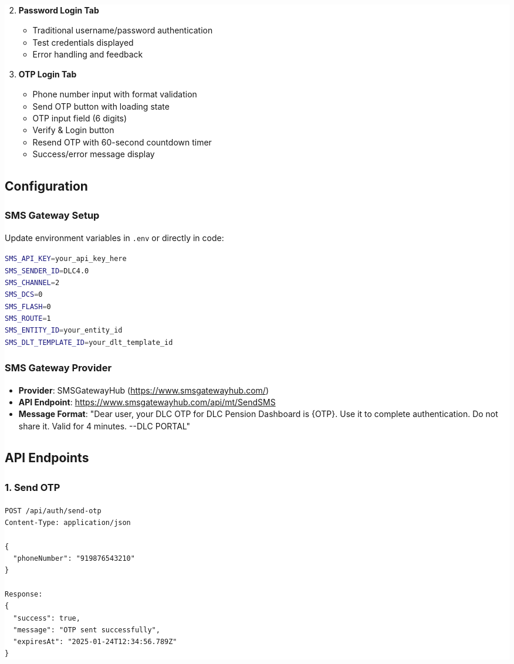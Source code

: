 2. **Password Login Tab**
   - Traditional username/password authentication
   - Test credentials displayed
   - Error handling and feedback

3. **OTP Login Tab**
   - Phone number input with format validation
   - Send OTP button with loading state
   - OTP input field (6 digits)
   - Verify & Login button
   - Resend OTP with 60-second countdown timer
   - Success/error message display

## Configuration

### SMS Gateway Setup

Update environment variables in `.env` or directly in code:

```bash
SMS_API_KEY=your_api_key_here
SMS_SENDER_ID=DLC4.0
SMS_CHANNEL=2
SMS_DCS=0
SMS_FLASH=0
SMS_ROUTE=1
SMS_ENTITY_ID=your_entity_id
SMS_DLT_TEMPLATE_ID=your_dlt_template_id
```

### SMS Gateway Provider
- **Provider**: SMSGatewayHub (https://www.smsgatewayhub.com/)
- **API Endpoint**: https://www.smsgatewayhub.com/api/mt/SendSMS
- **Message Format**: "Dear user, your DLC OTP for DLC Pension Dashboard is {OTP}. Use it to complete authentication. Do not share it. Valid for 4 minutes. --DLC PORTAL"

## API Endpoints

### 1. Send OTP
```http
POST /api/auth/send-otp
Content-Type: application/json

{
  "phoneNumber": "919876543210"
}

Response:
{
  "success": true,
  "message": "OTP sent successfully",
  "expiresAt": "2025-01-24T12:34:56.789Z"
}
```
